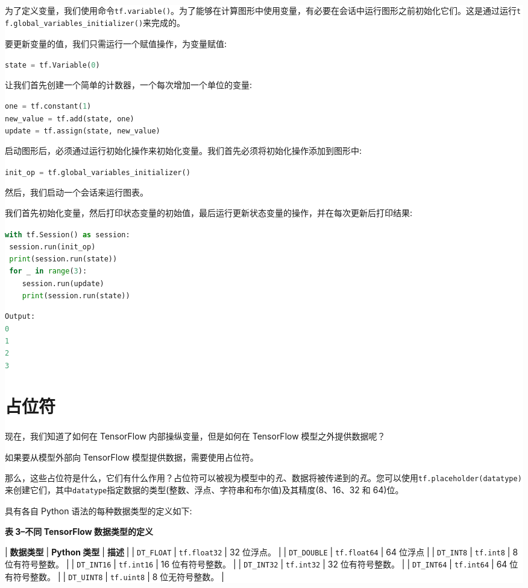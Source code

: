 为了定义变量，我们使用命令`tf.variable()`。为了能够在计算图形中使用变量，有必要在会话中运行图形之前初始化它们。这是通过运行`tf.global_variables_initializer()`来完成的。

要更新变量的值，我们只需运行一个赋值操作，为变量赋值:

```py
state = tf.Variable(0)
```

让我们首先创建一个简单的计数器，一个每次增加一个单位的变量:

```py
one = tf.constant(1)
new_value = tf.add(state, one)
update = tf.assign(state, new_value)
```

启动图形后，必须通过运行初始化操作来初始化变量。我们首先必须将初始化操作添加到图形中:

```py
init_op = tf.global_variables_initializer()
```

然后，我们启动一个会话来运行图表。

我们首先初始化变量，然后打印状态变量的初始值，最后运行更新状态变量的操作，并在每次更新后打印结果:

```py
with tf.Session() as session:
 session.run(init_op)
 print(session.run(state))
 for _ in range(3):
    session.run(update)
    print(session.run(state))
```

```py
Output:
0
1
2
3
```



# 占位符

现在，我们知道了如何在 TensorFlow 内部操纵变量，但是如何在 TensorFlow 模型之外提供数据呢？

如果要从模型外部向 TensorFlow 模型提供数据，需要使用占位符。

那么，这些占位符是什么，它们有什么作用？占位符可以被视为模型中的*孔*、数据将被传递到的*孔*。您可以使用`tf.placeholder(datatype)`来创建它们，其中`datatype`指定数据的类型(整数、浮点、字符串和布尔值)及其精度(8、16、32 和 64)位。

具有各自 Python 语法的每种数据类型的定义如下:

**表 3–不同 TensorFlow 数据类型的定义**

| **数据类型** | **Python 类型** | **描述** |
| `DT_FLOAT` | `tf.float32` | 32 位浮点。 |
| `DT_DOUBLE` | `tf.float64` | 64 位浮点 |
| `DT_INT8` | `tf.int8` | 8 位有符号整数。 |
| `DT_INT16` | `tf.int16` | 16 位有符号整数。 |
| `DT_INT32` | `tf.int32` | 32 位有符号整数。 |
| `DT_INT64` | `tf.int64` | 64 位有符号整数。 |
| `DT_UINT8` | `tf.uint8` | 8 位无符号整数。 |